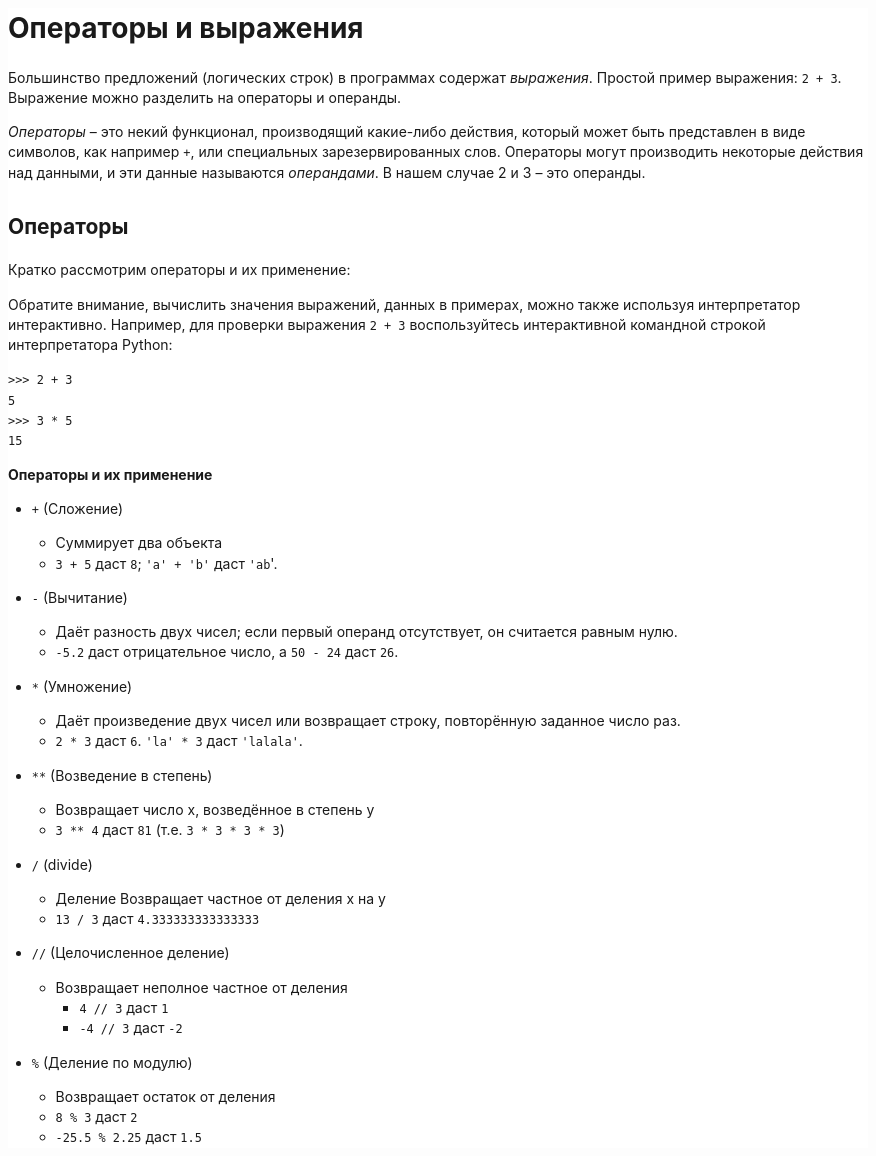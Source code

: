 # Операторы и выражения

Большинство предложений (логических строк) в программах содержат _выражения_. Простой пример выражения: `2 + 3`. Выражение можно разделить на операторы и операнды.

_Операторы_ – это некий функционал, производящий какие-либо действия, который может быть представлен в виде символов, как например `+`, или специальных зарезервированных слов. Операторы могут производить некоторые действия над данными, и эти данные называются _операндами_. В нашем случае 2 и 3 – это операнды.

## Операторы

Кратко рассмотрим операторы и их применение:

Обратите внимание, вычислить значения выражений, данных в примерах, можно также используя интерпретатор интерактивно. Например, для проверки выражения `2 + 3` воспользуйтесь интерактивной командной строкой интерпретатора Python:

```
>>> 2 + 3
5
>>> 3 * 5
15
```

**Операторы и их применение**

- `+` (Сложение)
    - Суммирует два объекта
    - `3 + 5` даст `8`; `'a' + 'b'` даст `'ab`'.

- `-` (Вычитание)
    - Даёт разность двух чисел; если первый операнд отсутствует, он считается равным нулю.
    - `-5.2` даст отрицательное число, а `50 - 24` даст `26`.

- `*` (Умножение)
    - Даёт произведение двух чисел или возвращает строку, повторённую заданное число раз.
    - `2 * 3` даст `6`. `'la' * 3` даст `'lalala'`.

- `**` (Возведение в степень)
    - Возвращает число х, возведённое в степень y
    - `3 ** 4` даст `81` (т.е. `3 * 3 * 3 * 3`)

- `/` (divide)
    - Деление	Возвращает частное от деления x на y
    - `13 / 3` даст `4.333333333333333`

- `//` (Целочисленное деление)
    - Возвращает неполное частное от деления
      - `4 // 3` даст `1`
      - `-4 // 3` даст `-2`

- `%` (Деление по модулю)
    - Возвращает остаток от деления
    - `8 % 3` даст `2`
    - `-25.5 % 2.25` даст `1.5`
